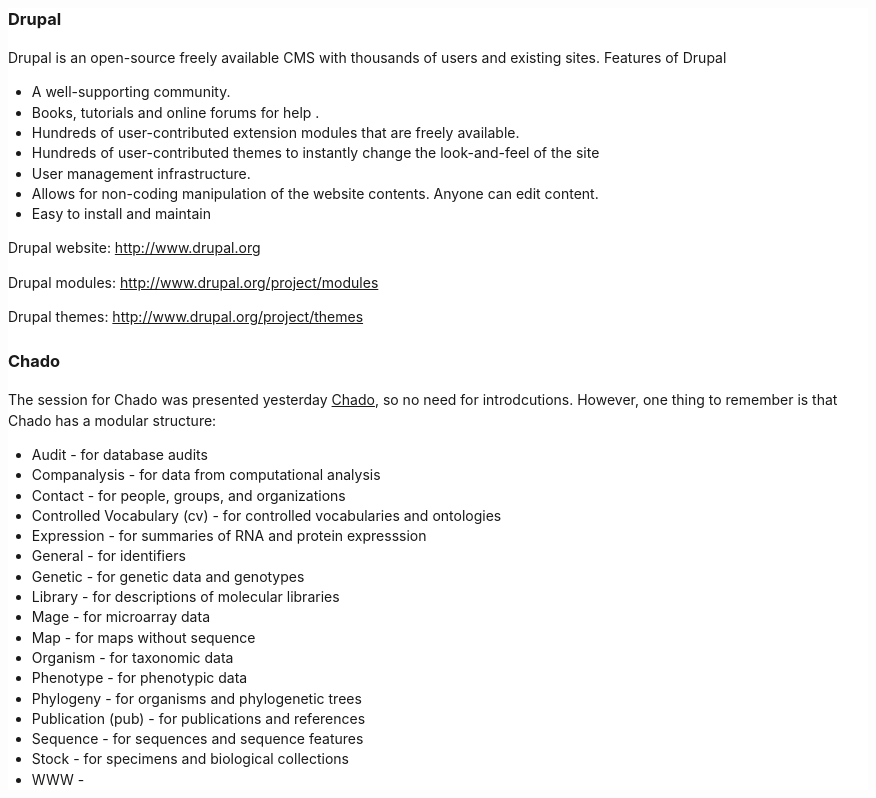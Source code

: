 ### <span id="Drupal" class="mw-headline">Drupal</span>

Drupal is an open-source freely available CMS with thousands of users
and existing sites. Features of Drupal

- A well-supporting community.
- Books, tutorials and online forums for help .
- Hundreds of user-contributed extension modules that are freely
  available.
- Hundreds of user-contributed themes to instantly change the
  look-and-feel of the site
- User management infrastructure.
- Allows for non-coding manipulation of the website contents. Anyone can
  edit content.
- Easy to install and maintain

Drupal website: <a href="http://www.drupal.org" class="external free"
rel="nofollow">http://www.drupal.org</a>

Drupal modules:
<a href="http://www.drupal.org/project/modules" class="external free"
rel="nofollow">http://www.drupal.org/project/modules</a>

Drupal themes:
<a href="http://www.drupal.org/project/themes" class="external free"
rel="nofollow">http://www.drupal.org/project/themes</a>

  

### <span id="Chado" class="mw-headline">Chado</span>

The session for Chado was presented yesterday
<a href="Chado" class="mw-redirect" title="Chado">Chado</a>, so no need
for introdcutions. However, one thing to remember is that Chado has a
modular structure:

<div class="indent">

- Audit - for database audits
- Companalysis - for data from computational analysis
- Contact - for people, groups, and organizations
- Controlled Vocabulary (cv) - for controlled vocabularies and
  ontologies
- Expression - for summaries of RNA and protein expresssion
- General - for identifiers
- Genetic - for genetic data and genotypes
- Library - for descriptions of molecular libraries
- Mage - for microarray data
- Map - for maps without sequence
- Organism - for taxonomic data
- Phenotype - for phenotypic data
- Phylogeny - for organisms and phylogenetic trees
- Publication (pub) - for publications and references
- Sequence - for sequences and sequence features
- Stock - for specimens and biological collections
- WWW -
